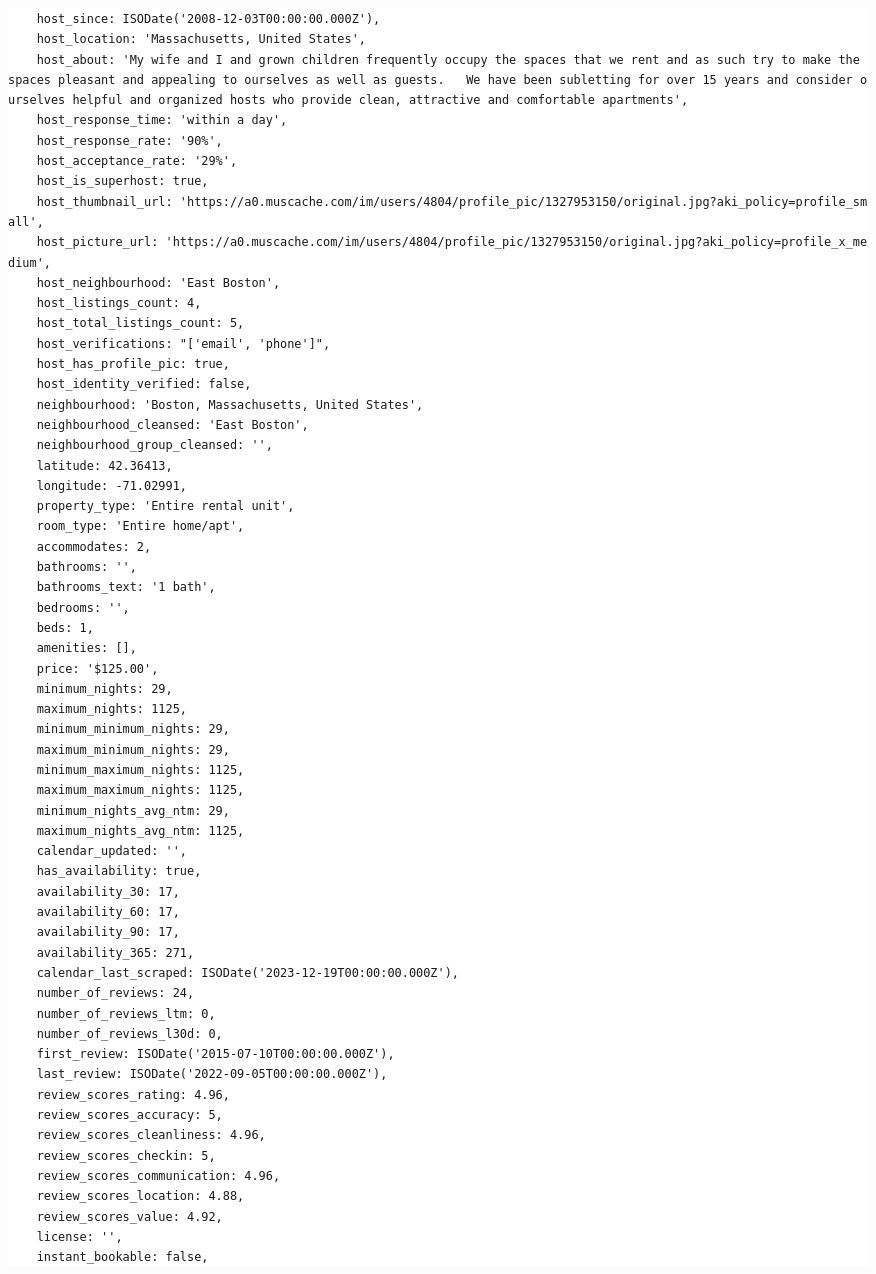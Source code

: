 ```
    host_since: ISODate('2008-12-03T00:00:00.000Z'),
    host_location: 'Massachusetts, United States',
    host_about: 'My wife and I and grown children frequently occupy the spaces that we rent and as such try to make the spaces pleasant and appealing to ourselves as well as guests.   We have been subletting for over 15 years and consider ourselves helpful and organized hosts who provide clean, attractive and comfortable apartments',
    host_response_time: 'within a day',
    host_response_rate: '90%',
    host_acceptance_rate: '29%',
    host_is_superhost: true,
    host_thumbnail_url: 'https://a0.muscache.com/im/users/4804/profile_pic/1327953150/original.jpg?aki_policy=profile_small',
    host_picture_url: 'https://a0.muscache.com/im/users/4804/profile_pic/1327953150/original.jpg?aki_policy=profile_x_medium',
    host_neighbourhood: 'East Boston',
    host_listings_count: 4,
    host_total_listings_count: 5,
    host_verifications: "['email', 'phone']",
    host_has_profile_pic: true,
    host_identity_verified: false,
    neighbourhood: 'Boston, Massachusetts, United States',
    neighbourhood_cleansed: 'East Boston',
    neighbourhood_group_cleansed: '',
    latitude: 42.36413,
    longitude: -71.02991,
    property_type: 'Entire rental unit',
    room_type: 'Entire home/apt',
    accommodates: 2,
    bathrooms: '',
    bathrooms_text: '1 bath',
    bedrooms: '',
    beds: 1,
    amenities: [],
    price: '$125.00',
    minimum_nights: 29,
    maximum_nights: 1125,
    minimum_minimum_nights: 29,
    maximum_minimum_nights: 29,
    minimum_maximum_nights: 1125,
    maximum_maximum_nights: 1125,
    minimum_nights_avg_ntm: 29,
    maximum_nights_avg_ntm: 1125,
    calendar_updated: '',
    has_availability: true,
    availability_30: 17,
    availability_60: 17,
    availability_90: 17,
    availability_365: 271,
    calendar_last_scraped: ISODate('2023-12-19T00:00:00.000Z'),
    number_of_reviews: 24,
    number_of_reviews_ltm: 0,
    number_of_reviews_l30d: 0,
    first_review: ISODate('2015-07-10T00:00:00.000Z'),
    last_review: ISODate('2022-09-05T00:00:00.000Z'),
    review_scores_rating: 4.96,
    review_scores_accuracy: 5,
    review_scores_cleanliness: 4.96,
    review_scores_checkin: 5,
    review_scores_communication: 4.96,
    review_scores_location: 4.88,
    review_scores_value: 4.92,
    license: '',
    instant_bookable: false,
```